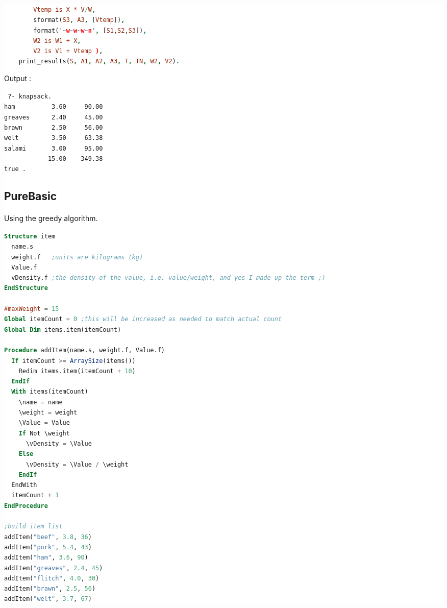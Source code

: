 ```Prolog
	    Vtemp is X * V/W,
	    sformat(S3, A3, [Vtemp]),
	    format('~w~w~w~n', [S1,S2,S3]),
	    W2 is W1 + X,
	    V2 is V1 + Vtemp ),
	print_results(S, A1, A2, A3, T, TN, W2, V2).


```

Output :

```txt
 ?- knapsack.
ham          3.60     90.00
greaves      2.40     45.00
brawn        2.50     56.00
welt         3.50     63.38
salami       3.00     95.00
            15.00    349.38
true .
```



## PureBasic

Using the greedy algorithm.

```PureBasic
Structure item
  name.s
  weight.f   ;units are kilograms (kg)
  Value.f
  vDensity.f ;the density of the value, i.e. value/weight, and yes I made up the term ;)
EndStructure

#maxWeight = 15
Global itemCount = 0 ;this will be increased as needed to match actual count
Global Dim items.item(itemCount)

Procedure addItem(name.s, weight.f, Value.f)
  If itemCount >= ArraySize(items())
    Redim items.item(itemCount + 10)
  EndIf
  With items(itemCount)
    \name = name
    \weight = weight
    \Value = Value
    If Not \weight
      \vDensity = \Value
    Else 
      \vDensity = \Value / \weight
    EndIf 
  EndWith
  itemCount + 1
EndProcedure

;build item list
addItem("beef", 3.8, 36)
addItem("pork", 5.4, 43)
addItem("ham", 3.6, 90)
addItem("greaves", 2.4, 45)
addItem("flitch", 4.0, 30)
addItem("brawn", 2.5, 56)
addItem("welt", 3.7, 67)
```